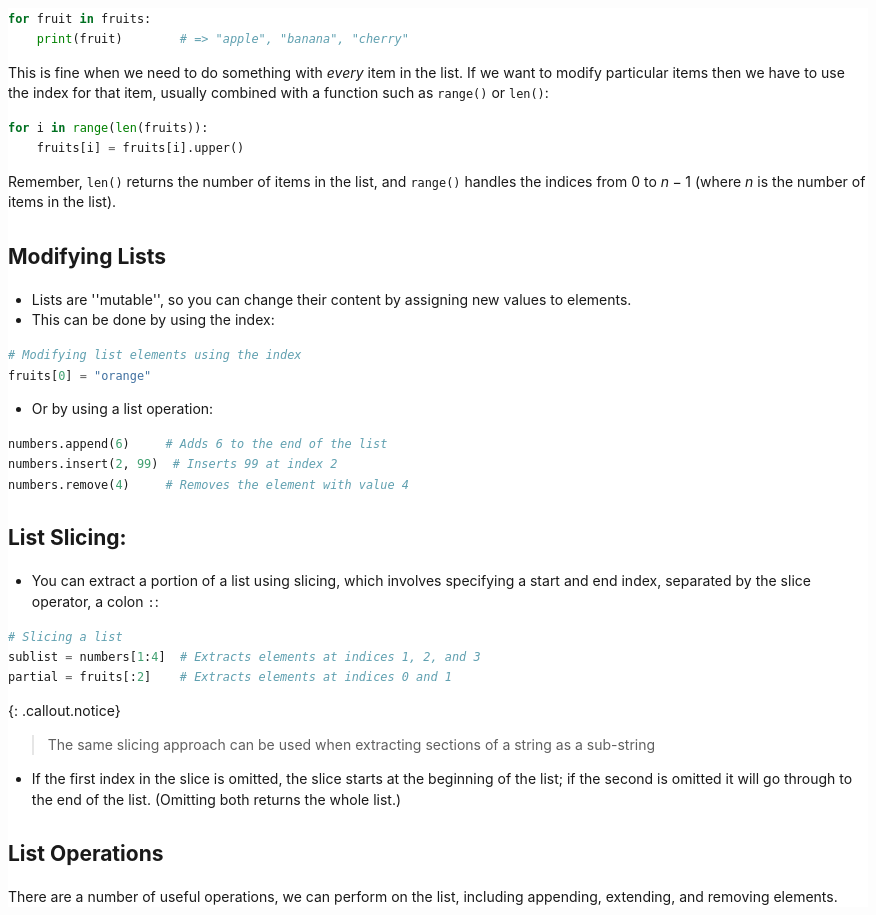```py
for fruit in fruits:
    print(fruit)        # => "apple", "banana", "cherry"
```

This is fine when we need to do something with *every* item in the list.  If we want to modify particular items then we have to use the index for that item, usually combined with a function such as `range()` or `len()`:

```py
for i in range(len(fruits)):
    fruits[i] = fruits[i].upper()
```

Remember, `len()` returns the number of items in the list, and `range()` handles the indices from $0$ to $n-1$ (where $n$ is the number of items in the list).

## Modifying Lists

* Lists are ''mutable'', so you can change their content by assigning new values to elements.
* This can be done by using the index:

```python
# Modifying list elements using the index
fruits[0] = "orange"
```
* Or by using a list operation:

```py
numbers.append(6)     # Adds 6 to the end of the list
numbers.insert(2, 99)  # Inserts 99 at index 2
numbers.remove(4)     # Removes the element with value 4
```

## List Slicing:

* You can extract a portion of a list using slicing, which involves specifying a start and end index, separated by the slice operator, a colon `:`:

```python
# Slicing a list
sublist = numbers[1:4]  # Extracts elements at indices 1, 2, and 3
partial = fruits[:2]    # Extracts elements at indices 0 and 1
```

{: .callout.notice}
> The same slicing approach can be used when extracting sections of a string as a sub-string

* If the first index in the slice is omitted, the slice starts at the beginning of the list; if the second is omitted it will go through to the end of the list. (Omitting both returns the whole list.)

## List Operations

There are a number of useful operations, we can perform on the list, including appending, extending, and removing elements.
